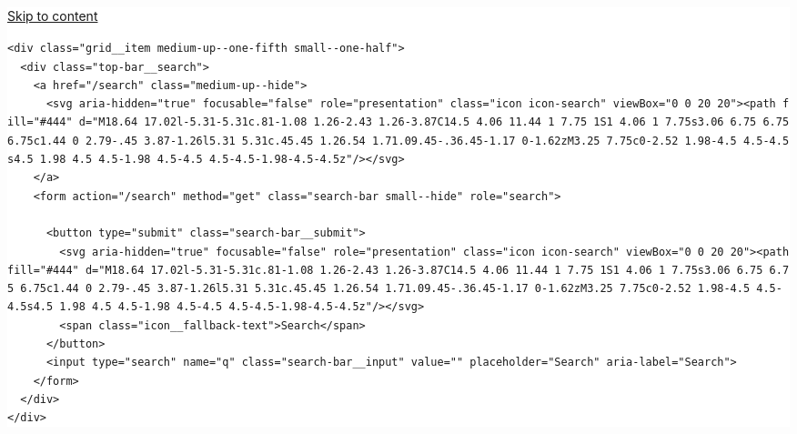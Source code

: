 
<style id="shopify-dynamic-checkout-cart">@media screen and (min-width: 750px) {
  #dynamic-checkout-cart {
    min-height: 50px;
  }
}

@media screen and (max-width: 750px) {
  #dynamic-checkout-cart {
    min-height: 240px;
  }
}
</style><script>window.performance && window.performance.mark && window.performance.mark('shopify.content_for_header.end');</script>

  <script src="//cdn.shopify.com/s/files/1/0066/7857/7217/t/3/assets/jquery-1.11.0.min.js?v=3246042684083249002" type="text/javascript"></script>
  <script src="//cdn.shopify.com/s/files/1/0066/7857/7217/t/3/assets/modernizr.min.js?v=4404443942060959132" type="text/javascript"></script>

  <script src="//cdn.shopify.com/s/files/1/0066/7857/7217/t/3/assets/lazysizes.min.js?v=15522312340271661705" async="async"></script>

  
</head>

<body id="sasha-kids-llc" class="template-index">

  <a class="in-page-link visually-hidden skip-link" href="#MainContent">Skip to content</a>

  <div id="shopify-section-header" class="shopify-section">
  <div class="page-border"></div>




<div class="site-wrapper">
  <div class="top-bar grid">

    <div class="grid__item medium-up--one-fifth small--one-half">
      <div class="top-bar__search">
        <a href="/search" class="medium-up--hide">
          <svg aria-hidden="true" focusable="false" role="presentation" class="icon icon-search" viewBox="0 0 20 20"><path fill="#444" d="M18.64 17.02l-5.31-5.31c.81-1.08 1.26-2.43 1.26-3.87C14.5 4.06 11.44 1 7.75 1S1 4.06 1 7.75s3.06 6.75 6.75 6.75c1.44 0 2.79-.45 3.87-1.26l5.31 5.31c.45.45 1.26.54 1.71.09.45-.36.45-1.17 0-1.62zM3.25 7.75c0-2.52 1.98-4.5 4.5-4.5s4.5 1.98 4.5 4.5-1.98 4.5-4.5 4.5-4.5-1.98-4.5-4.5z"/></svg>
        </a>
        <form action="/search" method="get" class="search-bar small--hide" role="search">
          
          <button type="submit" class="search-bar__submit">
            <svg aria-hidden="true" focusable="false" role="presentation" class="icon icon-search" viewBox="0 0 20 20"><path fill="#444" d="M18.64 17.02l-5.31-5.31c.81-1.08 1.26-2.43 1.26-3.87C14.5 4.06 11.44 1 7.75 1S1 4.06 1 7.75s3.06 6.75 6.75 6.75c1.44 0 2.79-.45 3.87-1.26l5.31 5.31c.45.45 1.26.54 1.71.09.45-.36.45-1.17 0-1.62zM3.25 7.75c0-2.52 1.98-4.5 4.5-4.5s4.5 1.98 4.5 4.5-1.98 4.5-4.5 4.5-4.5-1.98-4.5-4.5z"/></svg>
            <span class="icon__fallback-text">Search</span>
          </button>
          <input type="search" name="q" class="search-bar__input" value="" placeholder="Search" aria-label="Search">
        </form>
      </div>
    </div>
